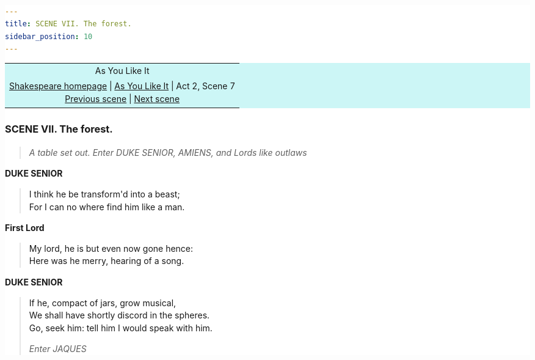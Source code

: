 ```yaml
---
title: SCENE VII. The forest. 
sidebar_position: 10
---
```

<div dangerouslySetInnerHTML={{__html: `<div><!DOCTYPE HTML PUBLIC "-//W3C//DTD HTML 4.0 Transitional//EN"
 "http://www.w3.org/TR/REC-html40/loose.dtd">
 <html>
 <head>
 <title>SCENE VII. The forest.
 </title>
 <meta http-equiv="Content-Type" content="text/html; charset=iso-8859-1">
 <LINK rel="stylesheet" type="text/css" media="screen"
       href="/shake.css">
 </HEAD>
 <body bgcolor="#ffffff" text="#000000">

<table width="100%" bgcolor="#CCF6F6">
<tr><td class="play" align="center">As You Like It
<tr><td class="nav" align="center">
      <a href="/Shakespeare">Shakespeare homepage</A> 
    | <A href="/Shakespeare/asyoulikeit/">As You Like It</A> 
    | Act 2, Scene 7
   <br>
      <a href="asyoulikeit.2.6.html">Previous scene</A>
    | <a href="asyoulikeit.3.1.html">Next scene</A>
</table>

<H3>SCENE VII. The forest.</h3>

<p><blockquote>
<i>A table set out. Enter DUKE SENIOR, AMIENS, and Lords like outlaws</i>
</blockquote>

<A NAME=speech1><b>DUKE SENIOR</b></a>
<blockquote>
<A NAME=1>I think he be transform'd into a beast;</A><br>
<A NAME=2>For I can no where find him like a man.</A><br>
</blockquote>

<A NAME=speech2><b>First Lord</b></a>
<blockquote>
<A NAME=3>My lord, he is but even now gone hence:</A><br>
<A NAME=4>Here was he merry, hearing of a song.</A><br>
</blockquote>

<A NAME=speech3><b>DUKE SENIOR</b></a>
<blockquote>
<A NAME=5>If he, compact of jars, grow musical,</A><br>
<A NAME=6>We shall have shortly discord in the spheres.</A><br>
<A NAME=7>Go, seek him: tell him I would speak with him.</A><br>
<p><i>Enter JAQUES</i></p>
</blockquote>
